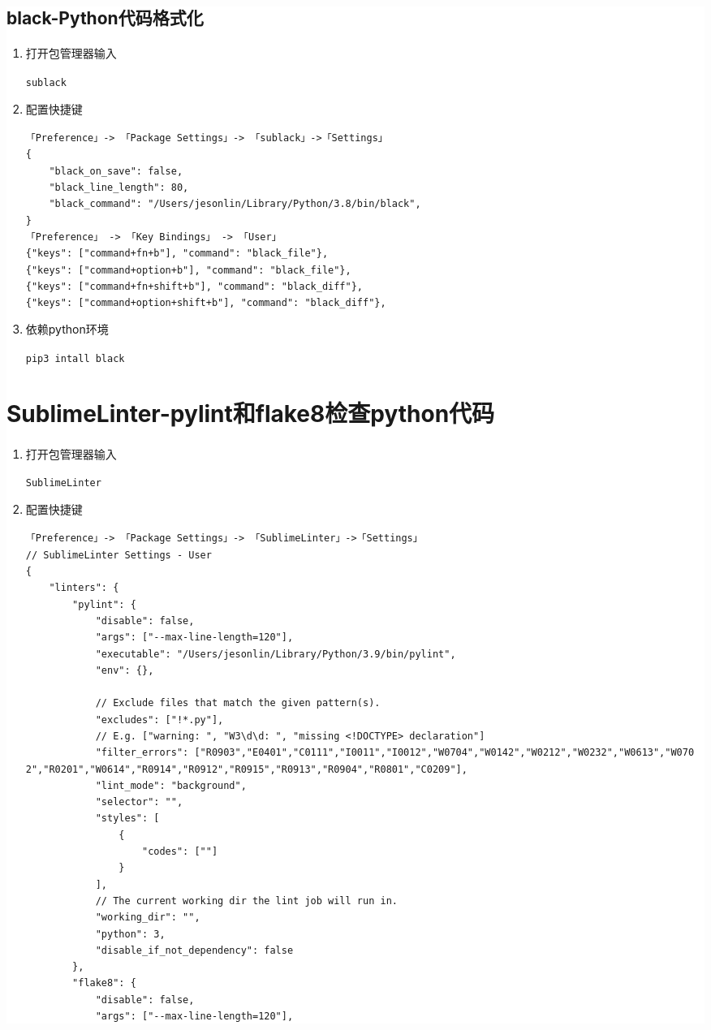 
## black-Python代码格式化
1. 打开包管理器输入
    ```
    sublack
    ```
2. 配置快捷键
    ```
    「Preference」-> 「Package Settings」-> 「sublack」->「Settings」
    {
        "black_on_save": false,
        "black_line_length": 80,
        "black_command": "/Users/jesonlin/Library/Python/3.8/bin/black",
    }
    「Preference」 -> 「Key Bindings」 -> 「User」
    {"keys": ["command+fn+b"], "command": "black_file"}, 
    {"keys": ["command+option+b"], "command": "black_file"}, 
    {"keys": ["command+fn+shift+b"], "command": "black_diff"}, 
    {"keys": ["command+option+shift+b"], "command": "black_diff"}, 
    ```
3. 依赖python环境  
    ```
    pip3 intall black
    ```


# SublimeLinter-pylint和flake8检查python代码
1. 打开包管理器输入
    ```
    SublimeLinter
    ```
2. 配置快捷键
    ```
    「Preference」-> 「Package Settings」-> 「SublimeLinter」->「Settings」
    // SublimeLinter Settings - User
    {
        "linters": {
            "pylint": {
                "disable": false,
                "args": ["--max-line-length=120"],
                "executable": "/Users/jesonlin/Library/Python/3.9/bin/pylint",
                "env": {},

                // Exclude files that match the given pattern(s).
                "excludes": ["!*.py"],
                // E.g. ["warning: ", "W3\d\d: ", "missing <!DOCTYPE> declaration"]
                "filter_errors": ["R0903","E0401","C0111","I0011","I0012","W0704","W0142","W0212","W0232","W0613","W0702","R0201","W0614","R0914","R0912","R0915","R0913","R0904","R0801","C0209"],
                "lint_mode": "background",
                "selector": "",
                "styles": [
                    {
                        "codes": [""]
                    }
                ],
                // The current working dir the lint job will run in.
                "working_dir": "",
                "python": 3,
                "disable_if_not_dependency": false
            },
            "flake8": {
                "disable": false,
                "args": ["--max-line-length=120"],